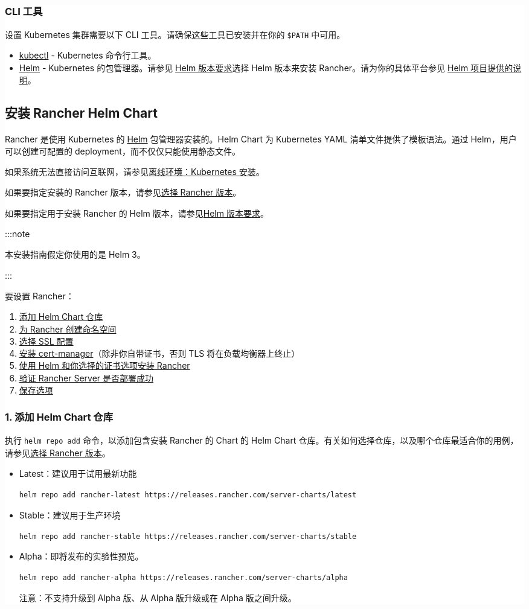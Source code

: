 ### CLI 工具

设置 Kubernetes 集群需要以下 CLI 工具。请确保这些工具已安装并在你的 `$PATH` 中可用。

- [kubectl](https://kubernetes.io/docs/tasks/tools/install-kubectl/#install-kubectl) - Kubernetes 命令行工具。
- [Helm](https://docs.helm.sh/using_helm/#installing-helm) - Kubernetes 的包管理器。请参见 [Helm 版本要求](../getting-started/installation-and-upgrade/resources/helm-version-requirements.md)选择 Helm 版本来安装 Rancher。请为你的具体平台参见 [Helm 项目提供的说明](https://helm.sh/docs/intro/install/)。

## 安装 Rancher Helm Chart

Rancher 是使用 Kubernetes 的 [Helm](https://helm.sh/) 包管理器安装的。Helm Chart 为 Kubernetes YAML 清单文件提供了模板语法。通过 Helm，用户可以创建可配置的 deployment，而不仅仅只能使用静态文件。

如果系统无法直接访问互联网，请参见[离线环境：Kubernetes 安装](../getting-started/installation-and-upgrade/other-installation-methods/air-gapped-helm-cli-install/install-rancher-ha.md)。

如果要指定安装的 Rancher 版本，请参见[选择 Rancher 版本](../getting-started/installation-and-upgrade/resources/choose-a-rancher-version.md)。

如果要指定用于安装 Rancher 的 Helm 版本，请参见[Helm 版本要求](../getting-started/installation-and-upgrade/resources/helm-version-requirements.md)。

:::note

本安装指南假定你使用的是 Helm 3。

:::

要设置 Rancher：

1. [添加 Helm Chart 仓库](#1-添加-helm-chart-仓库)
2. [为 Rancher 创建命名空间](#2-为-rancher-创建命名空间)
3. [选择 SSL 配置](#3-选择-ssl-配置)
4. [安装 cert-manager](#4-安装-cert-manager)（除非你自带证书，否则 TLS 将在负载均衡器上终止）
5. [使用 Helm 和你选择的证书选项安装 Rancher](#5-根据你选择的证书选项通过-helm-安装-rancher)
6. [验证 Rancher Server 是否部署成功](#6-验证-rancher-server-是否部署成功)
7. [保存选项](#7-保存选项)

### 1. 添加 Helm Chart 仓库

执行 `helm repo add` 命令，以添加包含安装 Rancher 的 Chart 的 Helm Chart 仓库。有关如何选择仓库，以及哪个仓库最适合你的用例，请参见[选择 Rancher 版本](../getting-started/installation-and-upgrade/resources/choose-a-rancher-version.md)。

- Latest：建议用于试用最新功能
   ```
   helm repo add rancher-latest https://releases.rancher.com/server-charts/latest
   ```
- Stable：建议用于生产环境
   ```
   helm repo add rancher-stable https://releases.rancher.com/server-charts/stable
   ```
- Alpha：即将发布的实验性预览。
   ```
   helm repo add rancher-alpha https://releases.rancher.com/server-charts/alpha
   ```
   注意：不支持升级到 Alpha 版、从 Alpha 版升级或在 Alpha 版之间升级。
